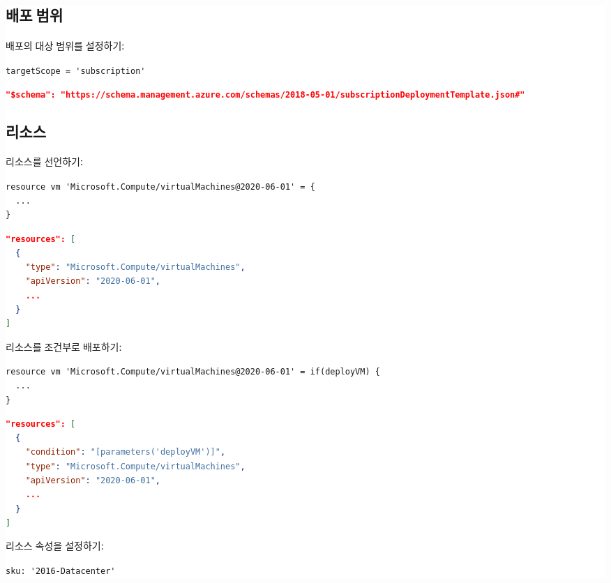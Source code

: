 ## <a name="deployment-scope"></a>배포 범위

배포의 대상 범위를 설정하기:

```bicep
targetScope = 'subscription'
```

```json
"$schema": "https://schema.management.azure.com/schemas/2018-05-01/subscriptionDeploymentTemplate.json#"
```

## <a name="resources"></a>리소스

리소스를 선언하기:

```bicep
resource vm 'Microsoft.Compute/virtualMachines@2020-06-01' = {
  ...
}
```

```json
"resources": [ 
  { 
    "type": "Microsoft.Compute/virtualMachines", 
    "apiVersion": "2020-06-01", 
    ... 
  } 
]
```

리소스를 조건부로 배포하기:

```bicep
resource vm 'Microsoft.Compute/virtualMachines@2020-06-01' = if(deployVM) {
  ...
}
```

```json
"resources": [ 
  {
    "condition": "[parameters('deployVM')]",
    "type": "Microsoft.Compute/virtualMachines", 
    "apiVersion": "2020-06-01", 
    ... 
  } 
]
```

리소스 속성을 설정하기:

```bicep
sku: '2016-Datacenter'
```
